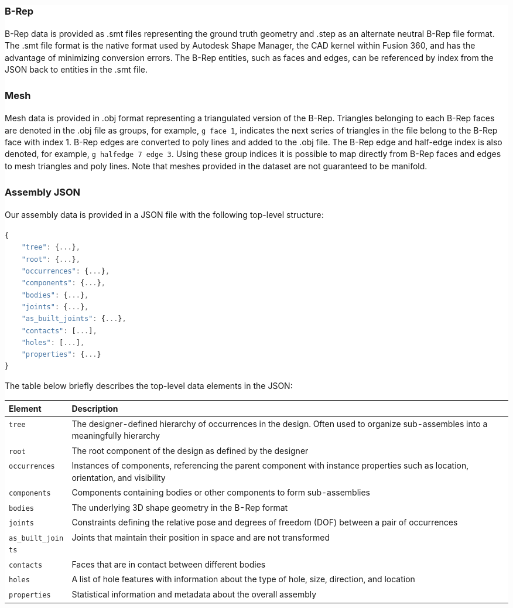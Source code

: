### B-Rep
B-Rep data is provided as .smt files representing the ground truth geometry and .step as an alternate neutral B-Rep file format. The .smt file format is the native format used by Autodesk Shape Manager, the CAD kernel within Fusion 360, and has the advantage of minimizing conversion errors. The B-Rep entities, such as faces and edges, can be referenced by index from the JSON back to entities in the .smt file.

### Mesh
Mesh data is provided in .obj format representing a triangulated version of the B-Rep. Triangles belonging to each B-Rep faces are denoted in the .obj file as groups, for example, `g face 1`, indicates the next series of triangles in the file belong to the B-Rep face with index 1. B-Rep edges are converted to poly lines and added to the .obj file. The B-Rep edge and half-edge index is also denoted, for example, `g halfedge 7 edge 3`.  Using these group indices it is possible to map directly from B-Rep faces and edges to mesh triangles and poly lines. Note that meshes provided in the dataset are not guaranteed to be manifold. 



### Assembly JSON
Our assembly data is provided in a JSON file with the following top-level structure:

```js
{
    "tree": {...},
    "root": {...},
    "occurrences": {...},
    "components": {...},
    "bodies": {...},
    "joints": {...},
    "as_built_joints": {...},
    "contacts": [...],
    "holes": [...],
    "properties": {...}
}
```

The table below briefly describes the top-level data elements in the JSON:

| Element      | Description |
| :--- | :--- |
| `tree`   | The designer-defined hierarchy of occurrences in the design. Often used to organize sub-assembles into a meaningfully hierarchy        |
| `root`      | The root component of the design as defined by the designer       |
| `occurrences`   | Instances of components, referencing the parent component with instance properties such as location, orientation, and visibility        |
| `components`   | Components containing bodies or other components to form sub-assemblies        |
| `bodies`   | The underlying 3D shape geometry in the B-Rep format        |
| `joints`   | Constraints defining the relative pose and degrees of freedom (DOF) between a pair of occurrences        |
| `as_built_joints`   | Joints that maintain their position in space and are not transformed        |
| `contacts`   | Faces that are in contact between different bodies        |
| `holes`   | A list of hole features with information about the type of hole, size, direction, and location        |
| `properties`   | Statistical information and metadata about the overall assembly        |
